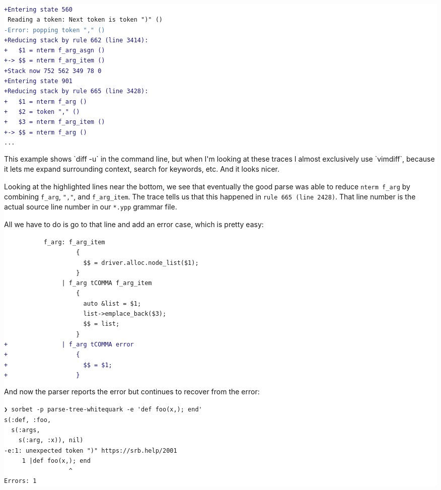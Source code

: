```{.diff .numberLines .hl-30 .hl-31 .hl-32 .hl-33 .hl-34}
+Entering state 560
 Reading a token: Next token is token ")" ()
-Error: popping token "," ()
+Reducing stack by rule 662 (line 3414):
+   $1 = nterm f_arg_asgn ()
+-> $$ = nterm f_arg_item ()
+Stack now 752 562 349 78 0
+Entering state 901
+Reducing stack by rule 665 (line 3428):
+   $1 = nterm f_arg ()
+   $2 = token "," ()
+   $3 = nterm f_arg_item ()
+-> $$ = nterm f_arg ()
...
```
<figcaption>
  This example shows `diff -u` in the command line, but when I'm looking at these traces I
  almost exclusively use `vimdiff`, because it lets me expand surrounding context, search
  for keywords, etc. And it looks nicer.
</figcaption>
</figure>


Looking at the highlighted lines near the bottom, we see that eventually the good parse
was able to reduce `nterm f_arg` by combining `f_arg`, `","`, and `f_arg_item`. The trace
tells us that this happened in `rule 665 (line 2428)`. That line number is the actual
source line number in our `*.ypp` grammar file.

All we have to do is go to that line and add an error case, which is pretty easy:

```{.diff .numberLines .hl-11 .hl-12 .hl-13 .hl-14}
           f_arg: f_arg_item
                    {
                      $$ = driver.alloc.node_list($1);
                    }
                | f_arg tCOMMA f_arg_item
                    {
                      auto &list = $1;
                      list->emplace_back($3);
                      $$ = list;
                    }
+               | f_arg tCOMMA error
+                   {
+                     $$ = $1;
+                   }
```

And now the parser reports the error but continues to recover from the error:

```
❯ sorbet -p parse-tree-whitequark -e 'def foo(x,); end'
s(:def, :foo,
  s(:args,
    s(:arg, :x)), nil)
-e:1: unexpected token ")" https://srb.help/2001
     1 |def foo(x,); end
                  ^
Errors: 1
```
